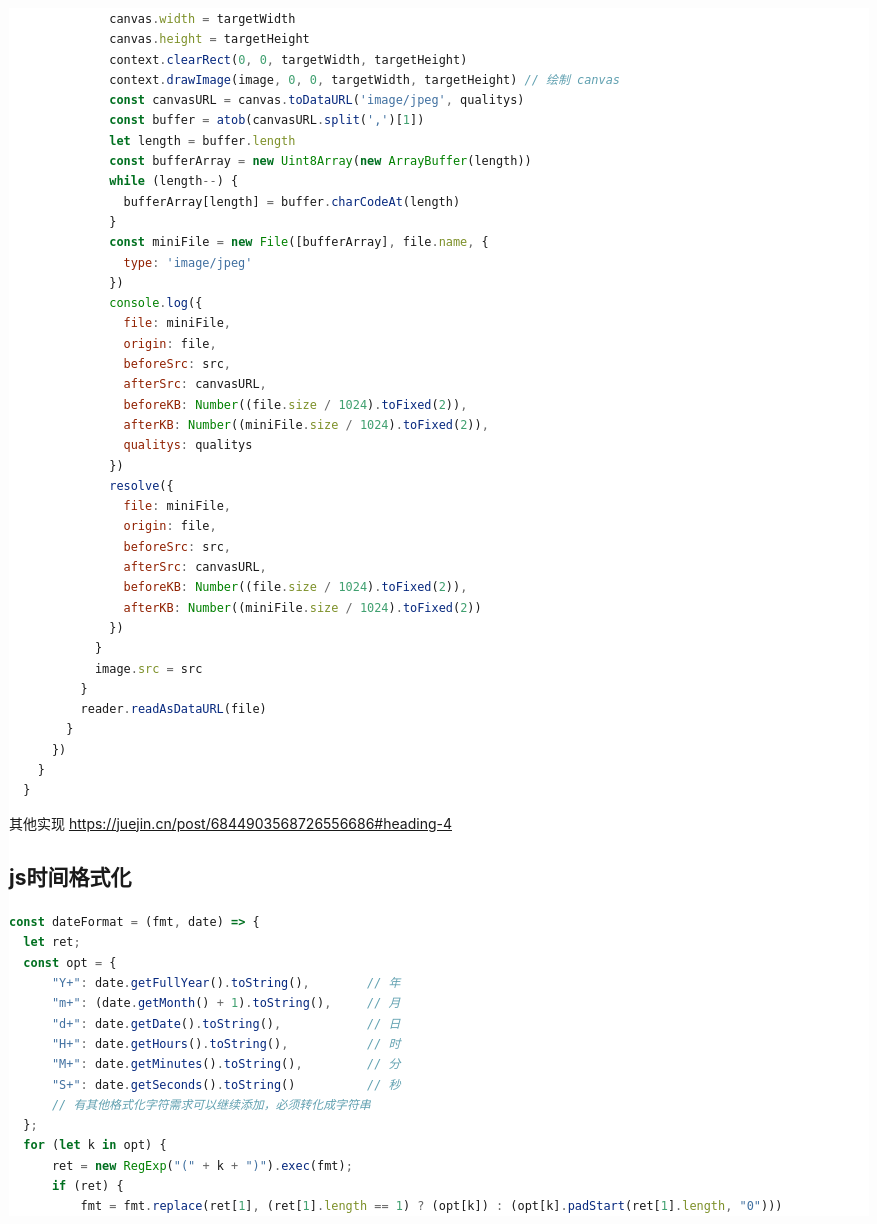 ```js
              canvas.width = targetWidth
              canvas.height = targetHeight
              context.clearRect(0, 0, targetWidth, targetHeight)
              context.drawImage(image, 0, 0, targetWidth, targetHeight) // 绘制 canvas
              const canvasURL = canvas.toDataURL('image/jpeg', qualitys)
              const buffer = atob(canvasURL.split(',')[1])
              let length = buffer.length
              const bufferArray = new Uint8Array(new ArrayBuffer(length))
              while (length--) {
                bufferArray[length] = buffer.charCodeAt(length)
              }
              const miniFile = new File([bufferArray], file.name, {
                type: 'image/jpeg'
              })
              console.log({
                file: miniFile,
                origin: file,
                beforeSrc: src,
                afterSrc: canvasURL,
                beforeKB: Number((file.size / 1024).toFixed(2)),
                afterKB: Number((miniFile.size / 1024).toFixed(2)),
                qualitys: qualitys
              })
              resolve({
                file: miniFile,
                origin: file,
                beforeSrc: src,
                afterSrc: canvasURL,
                beforeKB: Number((file.size / 1024).toFixed(2)),
                afterKB: Number((miniFile.size / 1024).toFixed(2))
              })
            }
            image.src = src
          }
          reader.readAsDataURL(file)
        }
      })
    }
  }
```

其他实现
https://juejin.cn/post/6844903568726556686#heading-4

## js时间格式化

```js
const dateFormat = (fmt, date) => {
  let ret;
  const opt = {
      "Y+": date.getFullYear().toString(),        // 年
      "m+": (date.getMonth() + 1).toString(),     // 月
      "d+": date.getDate().toString(),            // 日
      "H+": date.getHours().toString(),           // 时
      "M+": date.getMinutes().toString(),         // 分
      "S+": date.getSeconds().toString()          // 秒
      // 有其他格式化字符需求可以继续添加，必须转化成字符串
  };
  for (let k in opt) {
      ret = new RegExp("(" + k + ")").exec(fmt);
      if (ret) {
          fmt = fmt.replace(ret[1], (ret[1].length == 1) ? (opt[k]) : (opt[k].padStart(ret[1].length, "0")))
```